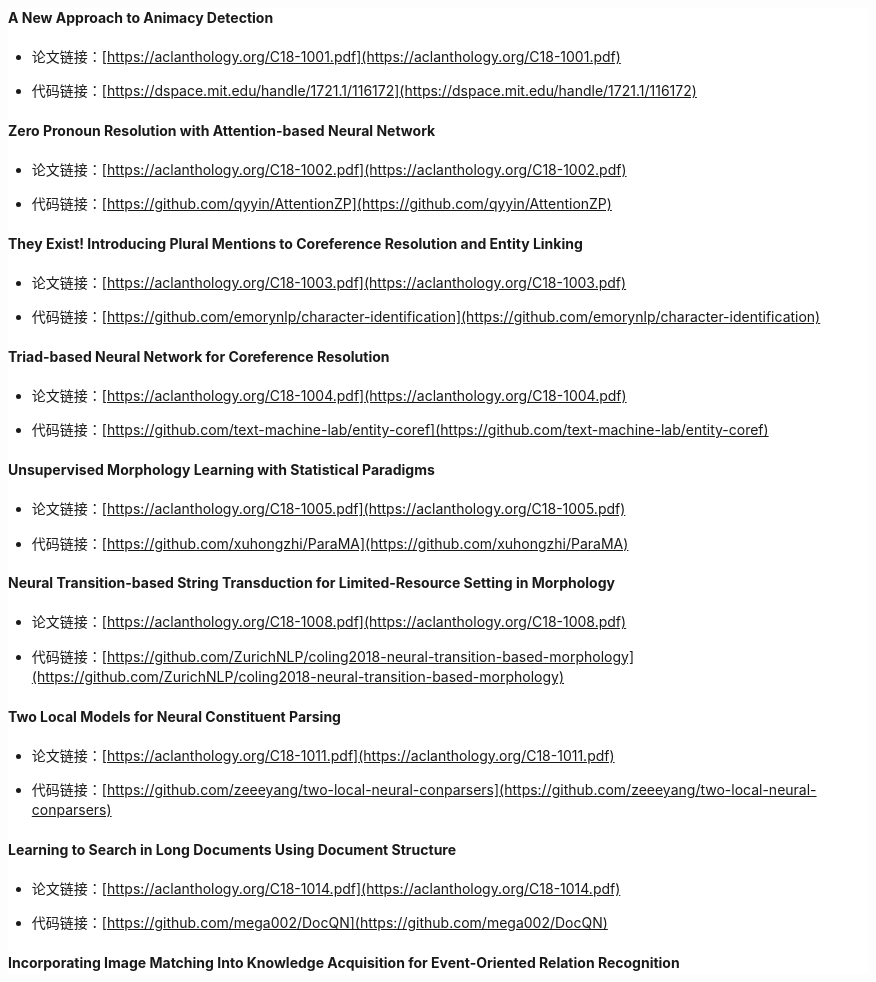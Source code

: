 #### A New Approach to Animacy Detection

- 论文链接：[https://aclanthology.org/C18-1001.pdf](https://aclanthology.org/C18-1001.pdf)

- 代码链接：[https://dspace.mit.edu/handle/1721.1/116172](https://dspace.mit.edu/handle/1721.1/116172)

#### Zero Pronoun Resolution with Attention-based Neural Network

- 论文链接：[https://aclanthology.org/C18-1002.pdf](https://aclanthology.org/C18-1002.pdf)

- 代码链接：[https://github.com/qyyin/AttentionZP](https://github.com/qyyin/AttentionZP)

#### They Exist! Introducing Plural Mentions to Coreference Resolution and Entity Linking

- 论文链接：[https://aclanthology.org/C18-1003.pdf](https://aclanthology.org/C18-1003.pdf)

* 代码链接：[https://github.com/emorynlp/character-identification](https://github.com/emorynlp/character-identification)

#### Triad-based Neural Network for Coreference Resolution

* 论文链接：[https://aclanthology.org/C18-1004.pdf](https://aclanthology.org/C18-1004.pdf)

- 代码链接：[https://github.com/text-machine-lab/entity-coref](https://github.com/text-machine-lab/entity-coref)

#### Unsupervised Morphology Learning with Statistical Paradigms

* 论文链接：[https://aclanthology.org/C18-1005.pdf](https://aclanthology.org/C18-1005.pdf)

+ 代码链接：[https://github.com/xuhongzhi/ParaMA](https://github.com/xuhongzhi/ParaMA)

#### Neural Transition-based String Transduction for Limited-Resource Setting in Morphology

+ 论文链接：[https://aclanthology.org/C18-1008.pdf](https://aclanthology.org/C18-1008.pdf)

+ 代码链接：[https://github.com/ZurichNLP/coling2018-neural-transition-based-morphology](https://github.com/ZurichNLP/coling2018-neural-transition-based-morphology)

#### Two Local Models for Neural Constituent Parsing

+ 论文链接：[https://aclanthology.org/C18-1011.pdf](https://aclanthology.org/C18-1011.pdf)

+ 代码链接：[https://github.com/zeeeyang/two-local-neural-conparsers](https://github.com/zeeeyang/two-local-neural-conparsers)

#### Learning to Search in Long Documents Using Document Structure


+ 论文链接：[https://aclanthology.org/C18-1014.pdf](https://aclanthology.org/C18-1014.pdf)

+ 代码链接：[https://github.com/mega002/DocQN](https://github.com/mega002/DocQN)

#### Incorporating Image Matching Into Knowledge Acquisition for Event-Oriented Relation Recognition
